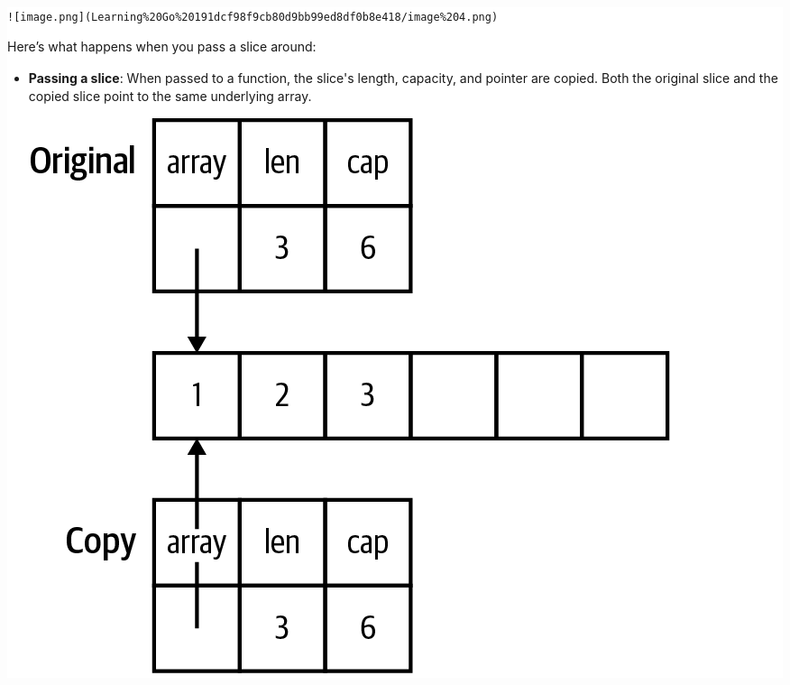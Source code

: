     ![image.png](Learning%20Go%20191dcf98f9cb80d9bb99ed8df0b8e418/image%204.png)
    

Here’s what happens when you pass a slice around:

- **Passing a slice**: When passed to a function, the slice's length, capacity, and pointer are copied. Both the original slice and the copied slice point to the same underlying array.
    
    ![image.png](Learning%20Go%20191dcf98f9cb80d9bb99ed8df0b8e418/image%205.png)
    